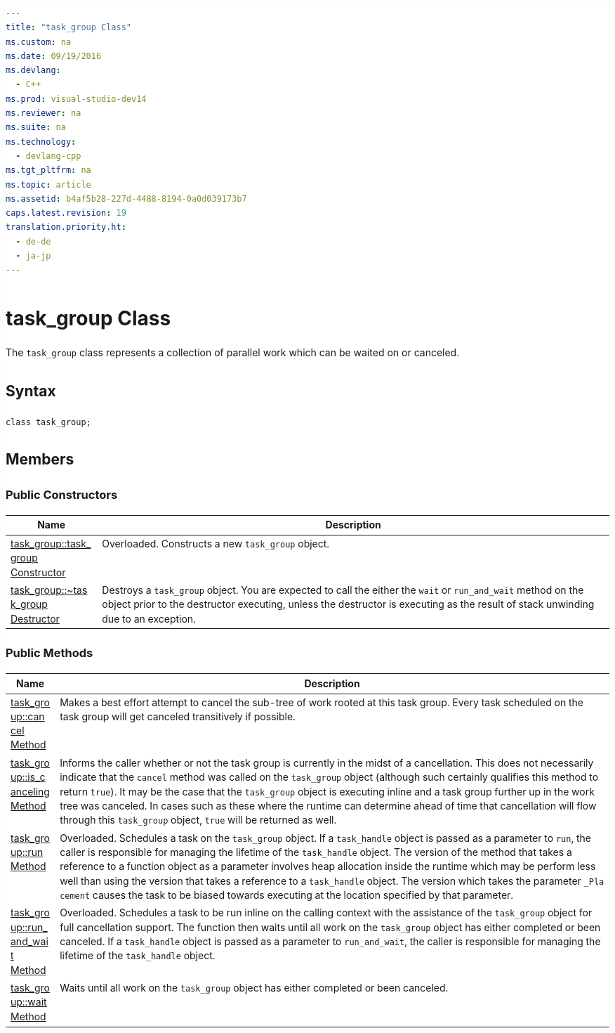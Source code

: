 ```yaml
---
title: "task_group Class"
ms.custom: na
ms.date: 09/19/2016
ms.devlang: 
  - C++
ms.prod: visual-studio-dev14
ms.reviewer: na
ms.suite: na
ms.technology: 
  - devlang-cpp
ms.tgt_pltfrm: na
ms.topic: article
ms.assetid: b4af5b28-227d-4488-8194-0a0d039173b7
caps.latest.revision: 19
translation.priority.ht: 
  - de-de
  - ja-jp
---
```

# task_group Class
The             `task_group` class represents a collection of parallel work which can be waited on or canceled.  
  
## Syntax  
  
```  
class task_group;  
```  
  
## Members  
  
### Public Constructors  
  
|Name|Description|  
|----------|-----------------|  
|[task_group::task_group Constructor](#task_group__task_group_constructor)|Overloaded. Constructs a new                                         `task_group` object.|  
|[task_group::~task_group Destructor](#task_group___dtortask_group_destructor)|Destroys a                                         `task_group` object. You are expected to call the either the                                         `wait` or                                         `run_and_wait` method on the object prior to the destructor executing, unless the destructor is executing as the result of stack unwinding due to an exception.|  
  
### Public Methods  
  
|Name|Description|  
|----------|-----------------|  
|[task_group::cancel Method](#task_group__cancel_method)|Makes a best effort attempt to cancel the sub-tree of work rooted at this task group. Every task scheduled on the task group will get canceled transitively if possible.|  
|[task_group::is_canceling Method](#task_group__is_canceling_method)|Informs the caller whether or not the task group is currently in the midst of a cancellation. This does not necessarily indicate that the                                         `cancel` method was called on the                                         `task_group` object (although such certainly qualifies this method to return                                         `true`). It may be the case that the                                         `task_group` object is executing inline and a task group further up in the work tree was canceled. In cases such as these where the runtime can determine ahead of time that cancellation will flow through this                                         `task_group` object,                                         `true` will be returned as well.|  
|[task_group::run Method](#task_group__run_method)|Overloaded. Schedules a task on the                                         `task_group` object. If a                                         `task_handle` object is passed as a parameter to                                         `run`, the caller is responsible for managing the lifetime of the                                         `task_handle` object. The version of the method that takes a reference to a function object as a parameter involves heap allocation inside the runtime which may be perform less well than using the version that takes a reference to a                                         `task_handle` object. The version which takes the parameter                                         `_Placement` causes the task to be biased towards executing at the location specified by that parameter.|  
|[task_group::run_and_wait Method](#task_group__run_and_wait_method)|Overloaded. Schedules a task to be run inline on the calling context with the assistance of the                                         `task_group` object for full cancellation support. The function then waits until all work on the                                         `task_group` object has either completed or been canceled. If a                                         `task_handle` object is passed as a parameter to                                         `run_and_wait`, the caller is responsible for managing the lifetime of the                                         `task_handle` object.|  
|[task_group::wait Method](#task_group__wait_method)|Waits until all work on the                                         `task_group` object has either completed or been canceled.|  
  